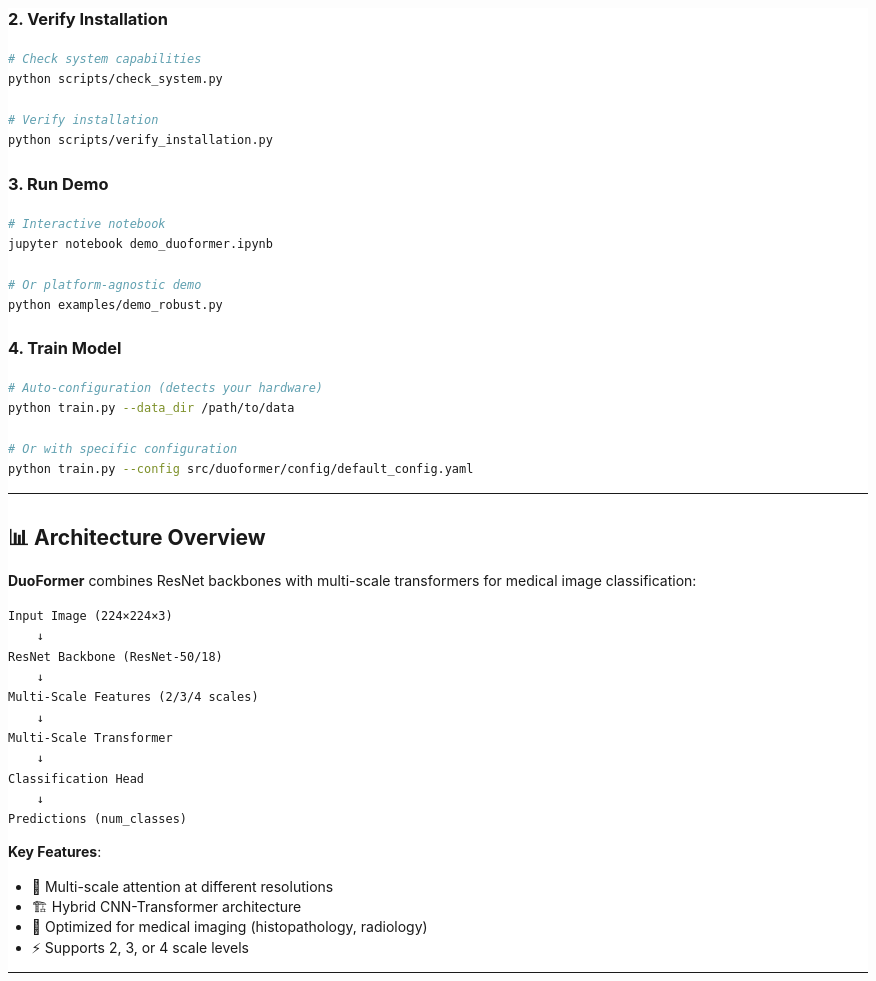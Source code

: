 ### 2. Verify Installation

```bash
# Check system capabilities
python scripts/check_system.py

# Verify installation
python scripts/verify_installation.py
```

### 3. Run Demo

```bash
# Interactive notebook
jupyter notebook demo_duoformer.ipynb

# Or platform-agnostic demo
python examples/demo_robust.py
```

### 4. Train Model

```bash
# Auto-configuration (detects your hardware)
python train.py --data_dir /path/to/data

# Or with specific configuration
python train.py --config src/duoformer/config/default_config.yaml
```

---

## 📊 Architecture Overview

**DuoFormer** combines ResNet backbones with multi-scale transformers for medical image classification:

```
Input Image (224×224×3)
    ↓
ResNet Backbone (ResNet-50/18)
    ↓
Multi-Scale Features (2/3/4 scales)
    ↓
Multi-Scale Transformer
    ↓
Classification Head
    ↓
Predictions (num_classes)
```

**Key Features**:
- 🔄 Multi-scale attention at different resolutions
- 🏗️ Hybrid CNN-Transformer architecture
- 🎯 Optimized for medical imaging (histopathology, radiology)
- ⚡ Supports 2, 3, or 4 scale levels

---